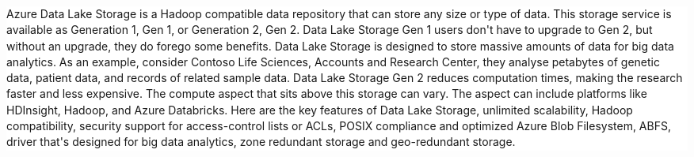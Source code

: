 Azure Data Lake Storage is a Hadoop compatible data repository that can store any size or type of data. This storage service is available as Generation 1, Gen 1, or Generation 2, Gen 2. Data Lake Storage Gen 1 users don't have to upgrade to Gen 2, but without an upgrade, they do forego some benefits. Data Lake Storage is designed to store massive amounts of data for big data analytics. As an example, consider Contoso Life Sciences, Accounts and Research Center, they analyse petabytes of genetic data, patient data, and records of related sample data. Data Lake Storage Gen 2 reduces computation times, making the research faster and less expensive. The compute aspect that sits above this storage can vary. The aspect can include platforms like HDInsight, Hadoop, and Azure Databricks. Here are the key features of Data Lake Storage, unlimited scalability, Hadoop compatibility, security support for access-control lists or ACLs, POSIX compliance and optimized Azure Blob Filesystem, ABFS, driver that's designed for big data analytics, zone redundant storage and geo-redundant storage. 

 